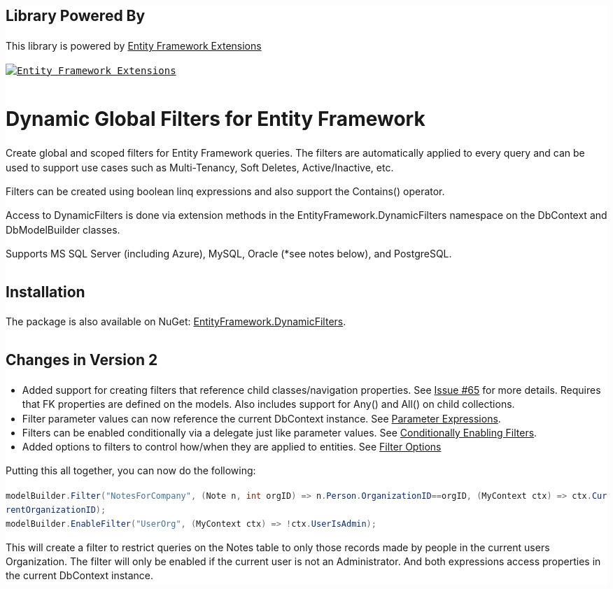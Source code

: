 ## Library Powered By

This library is powered by [Entity Framework Extensions](https://entityframework-extensions.net/?z=github&y=entityframework-dynamicfilters)

<a href="https://entityframework-extensions.net/?z=github&y=entityframework-dynamicfilters">
<kbd>
<img src="https://zzzprojects.github.io/images/logo/entityframework-extensions-pub.jpg" alt="Entity Framework Extensions" />
</kbd>
</a>

# Dynamic Global Filters for Entity Framework

Create global and scoped filters for Entity Framework queries.  The filters are automatically applied to every query and can be used to support use cases such as Multi-Tenancy, Soft Deletes, Active/Inactive, etc.

Filters can be created using boolean linq expressions and also support the Contains() operator.

Access to DynamicFilters is done via extension methods in the EntityFramework.DynamicFilters namespace on the DbContext and DbModelBuilder classes.

Supports MS SQL Server (including Azure), MySQL, Oracle (*see notes below), and PostgreSQL.

## Installation
The package is also available on NuGet: [EntityFramework.DynamicFilters](https://www.nuget.org/packages/EntityFramework.DynamicFilters).

## Changes in Version 2
* Added support for creating filters that reference child classes/navigation properties.  See [Issue #65](https://github.com/jcachat/EntityFramework.DynamicFilters/issues/65) for more details.  Requires that FK properties are defined on the models.  Also includes support for Any() and All() on child collections.
* Filter parameter values can now reference the current DbContext instance.  See [Parameter Expressions](#parameter-expressions).
* Filters can be enabled conditionally via a delegate just like parameter values.  See [Conditionally Enabling Filters](#conditionally-enabling-filters).
* Added options to filters to control how/when they are applied to entities.  See [Filter Options](#filter-options)

Putting this all together, you can now do the following:
```csharp
modelBuilder.Filter("NotesForCompany", (Note n, int orgID) => n.Person.OrganizationID==orgID, (MyContext ctx) => ctx.CurrentOrganizationID);
modelBuilder.EnableFilter("UserOrg", (MyContext ctx) => !ctx.UserIsAdmin);
```
This will create a filter to restrict queries on the Notes table to only those records made by people in the current users Organization.  The filter will only be enabled if the current user is not an Administrator.  And both expressions access properties in the current DbContext instance.

